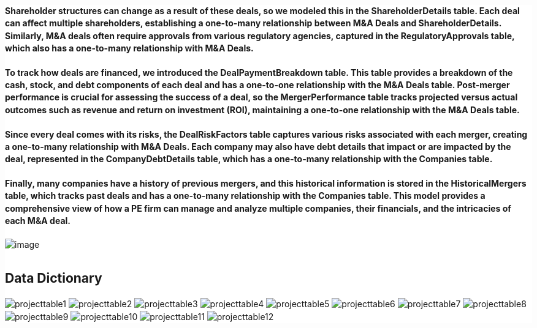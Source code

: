 #### Shareholder structures can change as a result of these deals, so we modeled this in the ShareholderDetails table. Each deal can affect multiple shareholders, establishing a one-to-many relationship between M&A Deals and ShareholderDetails. Similarly, M&A deals often require approvals from various regulatory agencies, captured in the RegulatoryApprovals table, which also has a one-to-many relationship with M&A Deals.

#### To track how deals are financed, we introduced the DealPaymentBreakdown table. This table provides a breakdown of the cash, stock, and debt components of each deal and has a one-to-one relationship with the M&A Deals table. Post-merger performance is crucial for assessing the success of a deal, so the MergerPerformance table tracks projected versus actual outcomes such as revenue and return on investment (ROI), maintaining a one-to-one relationship with the M&A Deals table.

#### Since every deal comes with its risks, the DealRiskFactors table captures various risks associated with each merger, creating a one-to-many relationship with M&A Deals. Each company may also have debt details that impact or are impacted by the deal, represented in the CompanyDebtDetails table, which has a one-to-many relationship with the Companies table.

#### Finally, many companies have a history of previous mergers, and this historical information is stored in the HistoricalMergers table, which tracks past deals and has a one-to-many relationship with the Companies table. This model provides a comprehensive view of how a PE firm can manage and analyze multiple companies, their financials, and the intricacies of each M&A deal.
![image](https://github.com/user-attachments/assets/4c32d463-336c-4bbb-8222-205d146a5e1b)




## Data Dictionary
<img width="467" alt="projecttable1" src="https://github.com/user-attachments/assets/7d6622ea-b0ea-425d-8d60-d9a9a411b880">
<img width="470" alt="projecttable2" src="https://github.com/user-attachments/assets/11ded38b-f6ee-4764-831a-7edcf0ec30da">
<img width="470" alt="projecttable3" src="https://github.com/user-attachments/assets/94a8c41a-110b-45a7-8c71-b762fdbb26dc">
<img width="470" alt="projecttable4" src="https://github.com/user-attachments/assets/e3d2e749-c1d4-4c46-ab89-3a85605e1808">
<img width="466" alt="projecttable5" src="https://github.com/user-attachments/assets/e984f052-d237-40eb-9551-48621f0ea4ff">
<img width="466" alt="projecttable6" src="https://github.com/user-attachments/assets/276ad745-3a2b-416e-a003-ef1807e161ef">
<img width="468" alt="projecttable7" src="https://github.com/user-attachments/assets/4668bee8-88c5-4d75-8aa8-e9a0aac283fc">
<img width="465" alt="projecttable8" src="https://github.com/user-attachments/assets/243fe330-7e57-466b-92c4-b9628974edaa">
<img width="468" alt="projecttable9" src="https://github.com/user-attachments/assets/4024218c-b5d9-4d90-8441-e1463ef4c079">
<img width="470" alt="projecttable10" src="https://github.com/user-attachments/assets/206f2066-9376-4f6d-85c0-24c5a79638f6">
<img width="471" alt="projecttable11" src="https://github.com/user-attachments/assets/710ce812-49df-4418-ae42-51db02b67585">
<img width="469" alt="projecttable12" src="https://github.com/user-attachments/assets/d461d658-f77a-4c5f-b627-d3d9d4a14070">

